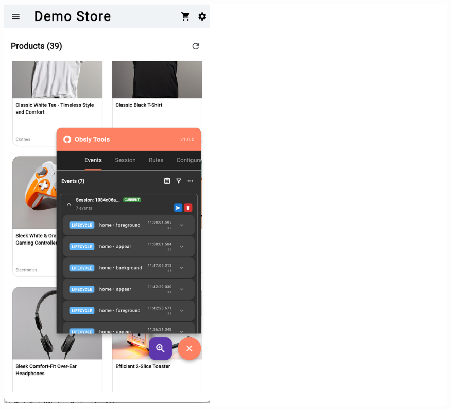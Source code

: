 <img src="../screenshots/obsly_demo_obsly_tools.png" width="400" alt="Obsly Tools Events Interface">
